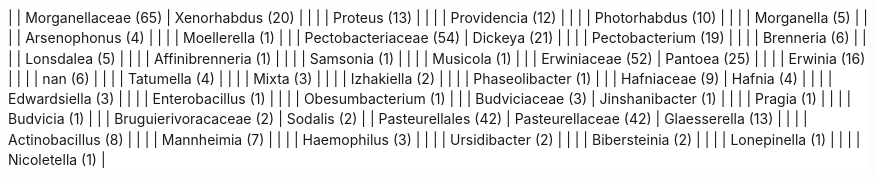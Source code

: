 |                        | Morganellaceae (65)        | Xenorhabdus (20)                    |
|                        |                            | Proteus (13)                        |
|                        |                            | Providencia (12)                    |
|                        |                            | Photorhabdus (10)                   |
|                        |                            | Morganella (5)                      |
|                        |                            | Arsenophonus (4)                    |
|                        |                            | Moellerella (1)                     |
|                        | Pectobacteriaceae (54)     | Dickeya (21)                        |
|                        |                            | Pectobacterium (19)                 |
|                        |                            | Brenneria (6)                       |
|                        |                            | Lonsdalea (5)                       |
|                        |                            | Affinibrenneria (1)                 |
|                        |                            | Samsonia (1)                        |
|                        |                            | Musicola (1)                        |
|                        | Erwiniaceae (52)           | Pantoea (25)                        |
|                        |                            | Erwinia (16)                        |
|                        |                            | nan (6)                             |
|                        |                            | Tatumella (4)                       |
|                        |                            | Mixta (3)                           |
|                        |                            | Izhakiella (2)                      |
|                        |                            | Phaseolibacter (1)                  |
|                        | Hafniaceae (9)             | Hafnia (4)                          |
|                        |                            | Edwardsiella (3)                    |
|                        |                            | Enterobacillus (1)                  |
|                        |                            | Obesumbacterium (1)                 |
|                        | Budviciaceae (3)           | Jinshanibacter (1)                  |
|                        |                            | Pragia (1)                          |
|                        |                            | Budvicia (1)                        |
|                        | Bruguierivoracaceae (2)    | Sodalis (2)                         |
| Pasteurellales (42)    | Pasteurellaceae (42)       | Glaesserella (13)                   |
|                        |                            | Actinobacillus (8)                  |
|                        |                            | Mannheimia (7)                      |
|                        |                            | Haemophilus (3)                     |
|                        |                            | Ursidibacter (2)                    |
|                        |                            | Bibersteinia (2)                    |
|                        |                            | Lonepinella (1)                     |
|                        |                            | Nicoletella (1)                     |